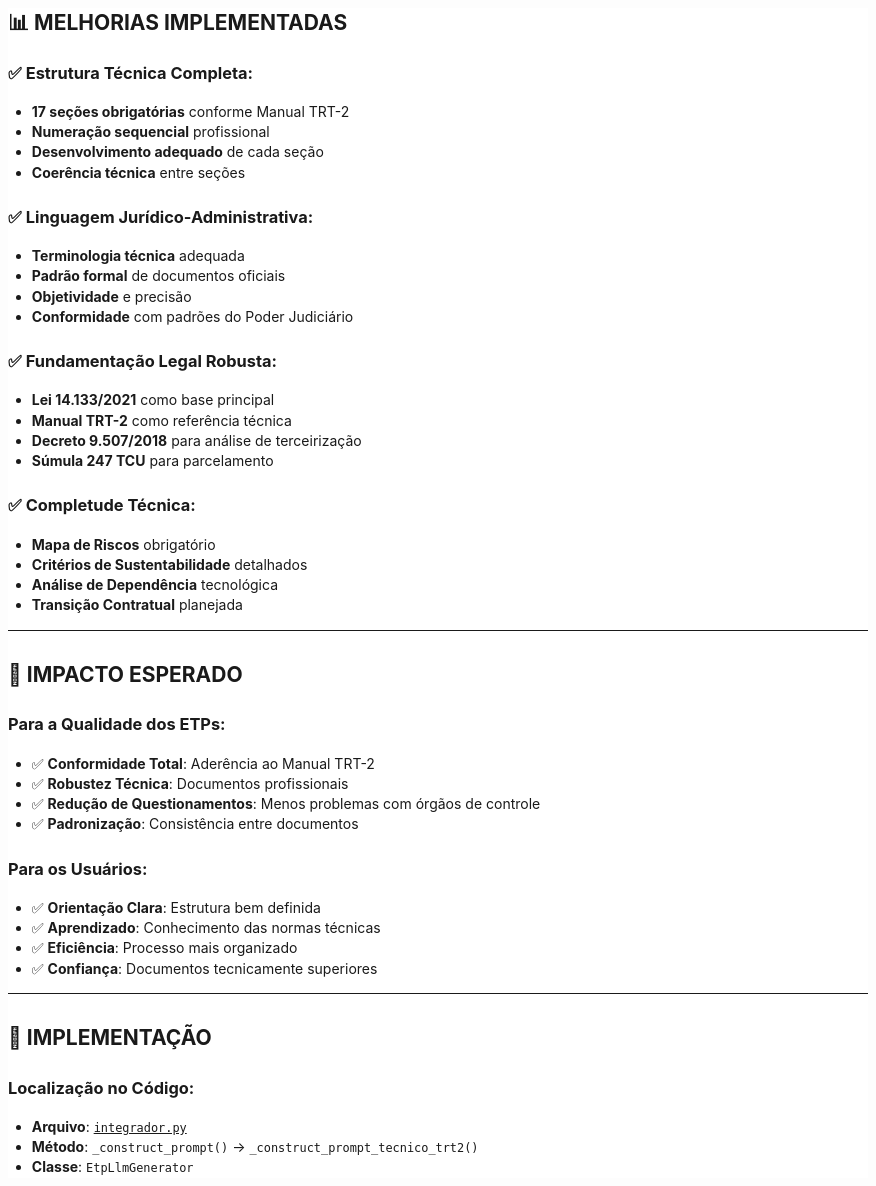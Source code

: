 
## 📊 **MELHORIAS IMPLEMENTADAS**

### **✅ Estrutura Técnica Completa:**
- **17 seções obrigatórias** conforme Manual TRT-2
- **Numeração sequencial** profissional
- **Desenvolvimento adequado** de cada seção
- **Coerência técnica** entre seções

### **✅ Linguagem Jurídico-Administrativa:**
- **Terminologia técnica** adequada
- **Padrão formal** de documentos oficiais
- **Objetividade** e precisão
- **Conformidade** com padrões do Poder Judiciário

### **✅ Fundamentação Legal Robusta:**
- **Lei 14.133/2021** como base principal
- **Manual TRT-2** como referência técnica
- **Decreto 9.507/2018** para análise de terceirização
- **Súmula 247 TCU** para parcelamento

### **✅ Completude Técnica:**
- **Mapa de Riscos** obrigatório
- **Critérios de Sustentabilidade** detalhados
- **Análise de Dependência** tecnológica
- **Transição Contratual** planejada

---

## 🎯 **IMPACTO ESPERADO**

### **Para a Qualidade dos ETPs:**
- ✅ **Conformidade Total**: Aderência ao Manual TRT-2
- ✅ **Robustez Técnica**: Documentos profissionais
- ✅ **Redução de Questionamentos**: Menos problemas com órgãos de controle
- ✅ **Padronização**: Consistência entre documentos

### **Para os Usuários:**
- ✅ **Orientação Clara**: Estrutura bem definida
- ✅ **Aprendizado**: Conhecimento das normas técnicas
- ✅ **Eficiência**: Processo mais organizado
- ✅ **Confiança**: Documentos tecnicamente superiores

---

## 🔧 **IMPLEMENTAÇÃO**

### **Localização no Código:**
- **Arquivo**: [`integrador.py`](integrador.py:813-865)
- **Método**: `_construct_prompt()` → `_construct_prompt_tecnico_trt2()`
- **Classe**: `EtpLlmGenerator`
